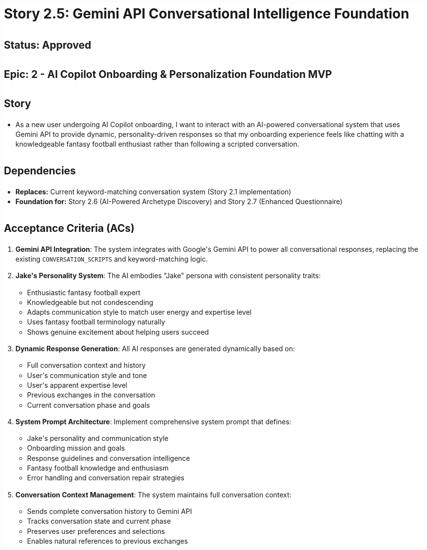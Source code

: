 # Story 2.5: Gemini API Conversational Intelligence Foundation

## Status: Approved

## Epic: 2 - AI Copilot Onboarding & Personalization Foundation MVP

## Story

- As a new user undergoing AI Copilot onboarding, I want to interact with an AI-powered conversational system that uses Gemini API to provide dynamic, personality-driven responses so that my onboarding experience feels like chatting with a knowledgeable fantasy football enthusiast rather than following a scripted conversation.

## Dependencies

- **Replaces:** Current keyword-matching conversation system (Story 2.1 implementation)
- **Foundation for:** Story 2.6 (AI-Powered Archetype Discovery) and Story 2.7 (Enhanced Questionnaire)

## Acceptance Criteria (ACs)

1. **Gemini API Integration**: The system integrates with Google's Gemini API to power all conversational responses, replacing the existing `CONVERSATION_SCRIPTS` and keyword-matching logic.

2. **Jake's Personality System**: The AI embodies "Jake" persona with consistent personality traits:
   - Enthusiastic fantasy football expert
   - Knowledgeable but not condescending
   - Adapts communication style to match user energy and expertise level
   - Uses fantasy football terminology naturally
   - Shows genuine excitement about helping users succeed

3. **Dynamic Response Generation**: All AI responses are generated dynamically based on:
   - Full conversation context and history
   - User's communication style and tone
   - User's apparent expertise level
   - Previous exchanges in the conversation
   - Current conversation phase and goals

4. **System Prompt Architecture**: Implement comprehensive system prompt that defines:
   - Jake's personality and communication style
   - Onboarding mission and goals
   - Response guidelines and conversation intelligence
   - Fantasy football knowledge and enthusiasm
   - Error handling and conversation repair strategies

5. **Conversation Context Management**: The system maintains full conversation context:
   - Sends complete conversation history to Gemini API
   - Tracks conversation state and current phase
   - Preserves user preferences and selections
   - Enables natural references to previous exchanges
